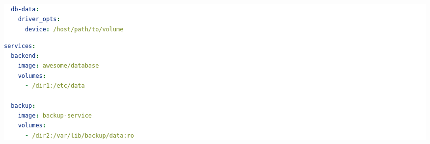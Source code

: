 ```yaml
  db-data:
    driver_opts:
      device: /host/path/to/volume
```

```yaml
services:
  backend:
    image: awesome/database
    volumes:
      - /dir1:/etc/data

  backup:
    image: backup-service
    volumes:
      - /dir2:/var/lib/backup/data:ro
```
